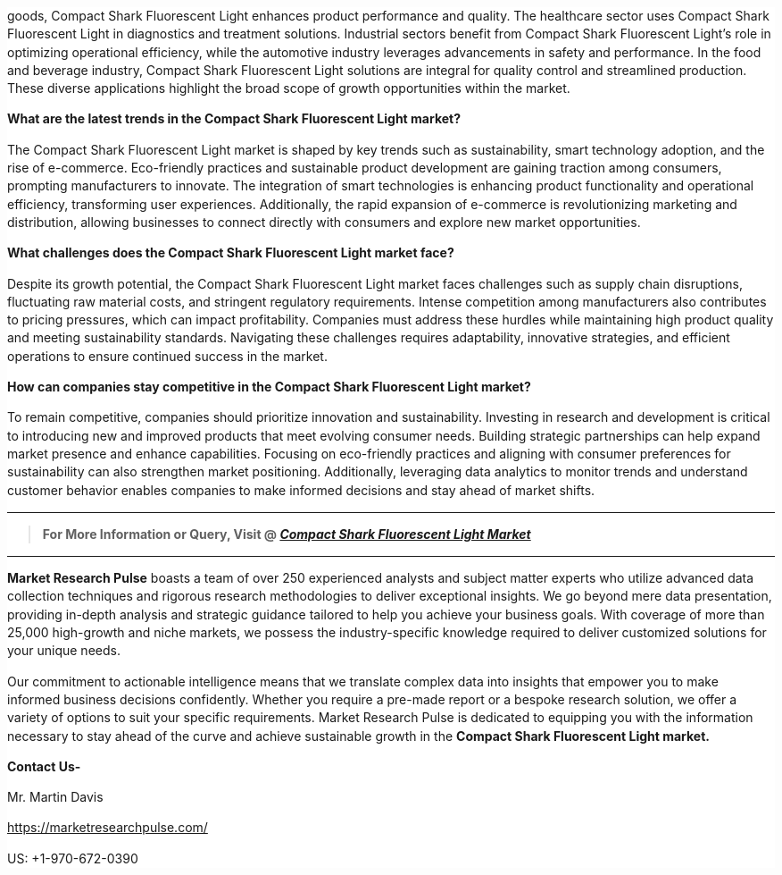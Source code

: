 goods, Compact Shark Fluorescent Light enhances product performance and quality. The healthcare sector uses Compact Shark Fluorescent Light in diagnostics and treatment solutions. Industrial sectors benefit from Compact Shark Fluorescent Light&rsquo;s role in optimizing operational efficiency, while the automotive industry leverages advancements in safety and performance. In the food and beverage industry, Compact Shark Fluorescent Light solutions are integral for quality control and streamlined production. These diverse applications highlight the broad scope of growth opportunities within the market.</p><p><strong>What are the latest trends in the Compact Shark Fluorescent Light market?</strong></p><p>The Compact Shark Fluorescent Light market is shaped by key trends such as sustainability, smart technology adoption, and the rise of e-commerce. Eco-friendly practices and sustainable product development are gaining traction among consumers, prompting manufacturers to innovate. The integration of smart technologies is enhancing product functionality and operational efficiency, transforming user experiences. Additionally, the rapid expansion of e-commerce is revolutionizing marketing and distribution, allowing businesses to connect directly with consumers and explore new market opportunities.</p><p><strong>What challenges does the Compact Shark Fluorescent Light market face?</strong></p><p>Despite its growth potential, the Compact Shark Fluorescent Light market faces challenges such as supply chain disruptions, fluctuating raw material costs, and stringent regulatory requirements. Intense competition among manufacturers also contributes to pricing pressures, which can impact profitability. Companies must address these hurdles while maintaining high product quality and meeting sustainability standards. Navigating these challenges requires adaptability, innovative strategies, and efficient operations to ensure continued success in the market.</p><p><strong>How can companies stay competitive in the Compact Shark Fluorescent Light market?</strong></p><p>To remain competitive, companies should prioritize innovation and sustainability. Investing in research and development is critical to introducing new and improved products that meet evolving consumer needs. Building strategic partnerships can help expand market presence and enhance capabilities. Focusing on eco-friendly practices and aligning with consumer preferences for sustainability can also strengthen market positioning. Additionally, leveraging data analytics to monitor trends and understand customer behavior enables companies to make informed decisions and stay ahead of market shifts.</p><hr /><blockquote><p><strong>For More Information or Query, Visit @&nbsp;<em><a href="https://marketresearchpulse.com/report/120074/compact-shark-fluorescent-light-market?utm_source=Linkedin&utm_medium=0114">Compact Shark Fluorescent Light Market</a></em></strong></p></blockquote><hr /><p><strong>Market Research Pulse</strong> boasts a team of over 250 experienced analysts and subject matter experts who utilize advanced data collection techniques and rigorous research methodologies to deliver exceptional insights. We go beyond mere data presentation, providing in-depth analysis and strategic guidance tailored to help you achieve your business goals. With coverage of more than 25,000 high-growth and niche markets, we possess the industry-specific knowledge required to deliver customized solutions for your unique needs.</p><p>Our commitment to actionable intelligence means that we translate complex data into insights that empower you to make informed business decisions confidently. Whether you require a pre-made report or a bespoke research solution, we offer a variety of options to suit your specific requirements. Market Research Pulse is dedicated to equipping you with the information necessary to stay ahead of the curve and achieve sustainable growth in the <strong>Compact Shark Fluorescent Light market.</strong></p><p><strong>Contact Us-</strong></p><p>Mr. Martin Davis</p><p>https://marketresearchpulse.com/</p><p>US: +1-970-672-0390</p>
